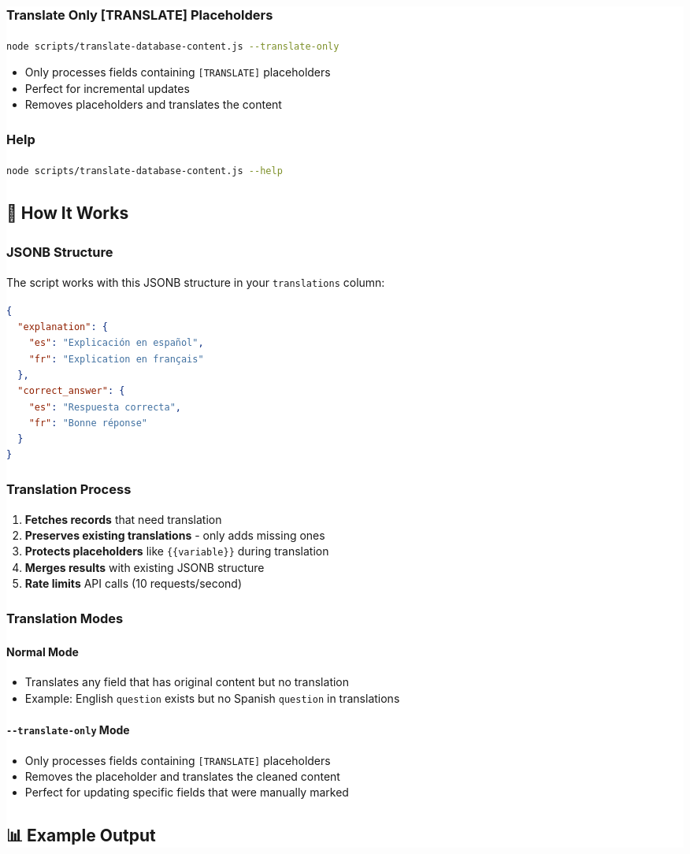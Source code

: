 ### Translate Only [TRANSLATE] Placeholders
```bash
node scripts/translate-database-content.js --translate-only
```
- Only processes fields containing `[TRANSLATE]` placeholders
- Perfect for incremental updates
- Removes placeholders and translates the content

### Help
```bash
node scripts/translate-database-content.js --help
```

## 🔧 How It Works

### JSONB Structure
The script works with this JSONB structure in your `translations` column:

```json
{
  "explanation": {
    "es": "Explicación en español",
    "fr": "Explication en français"
  },
  "correct_answer": {
    "es": "Respuesta correcta",
    "fr": "Bonne réponse"
  }
}
```

### Translation Process
1. **Fetches records** that need translation
2. **Preserves existing translations** - only adds missing ones
3. **Protects placeholders** like `{{variable}}` during translation
4. **Merges results** with existing JSONB structure
5. **Rate limits** API calls (10 requests/second)

### Translation Modes

#### Normal Mode
- Translates any field that has original content but no translation
- Example: English `question` exists but no Spanish `question` in translations

#### `--translate-only` Mode  
- Only processes fields containing `[TRANSLATE]` placeholders
- Removes the placeholder and translates the cleaned content
- Perfect for updating specific fields that were manually marked

## 📊 Example Output
